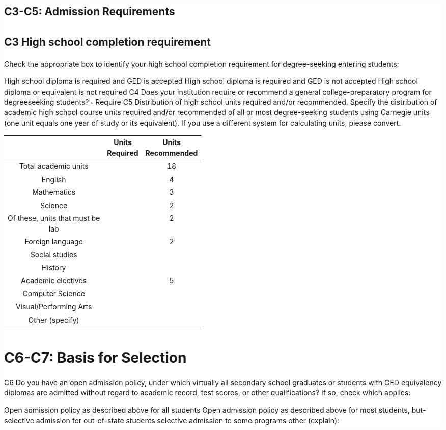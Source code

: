 ## C3-C5: Admission Requirements

## C3 High school completion requirement

Check the appropriate box to identify your high school completion requirement for degree-seeking entering students:

High school diploma is required and GED is accepted
High school diploma is required and GED is not accepted
High school diploma or equivalent is not required
C4 Does your institution require or recommend a general college-preparatory program for degreeseeking students?
$\square$ Require
C5 Distribution of high school units required and/or recommended. Specify the distribution of academic high school course units required and/or recommended of all or most degree-seeking students using Carnegie units (one unit equals one year of study or its equivalent). If you use a different system for calculating units, please convert.

|  | Units <br> Required | Units <br> Recommended |
| :--: | :--: | :--: |
| Total academic units |  | 18 |
| English |  | 4 |
| Mathematics |  | 3 |
| Science |  | 2 |
| Of these, units that must be <br> lab |  | 2 |
| Foreign language |  | 2 |
| Social studies |  |  |
| History |  |  |
| Academic electives |  | 5 |
| Computer Science |  |  |
| Visual/Performing Arts |  |  |
| Other (specify) |  |  |

# C6-C7: Basis for Selection 

C6 Do you have an open admission policy, under which virtually all secondary school graduates or students with GED equivalency diplomas are admitted without regard to academic record, test scores, or other qualifications? If so, check which applies:

Open admission policy as described above for all students
Open admission policy as described above for most students, but-selective admission for out-of-state students
selective admission to some programs
other (explain):
